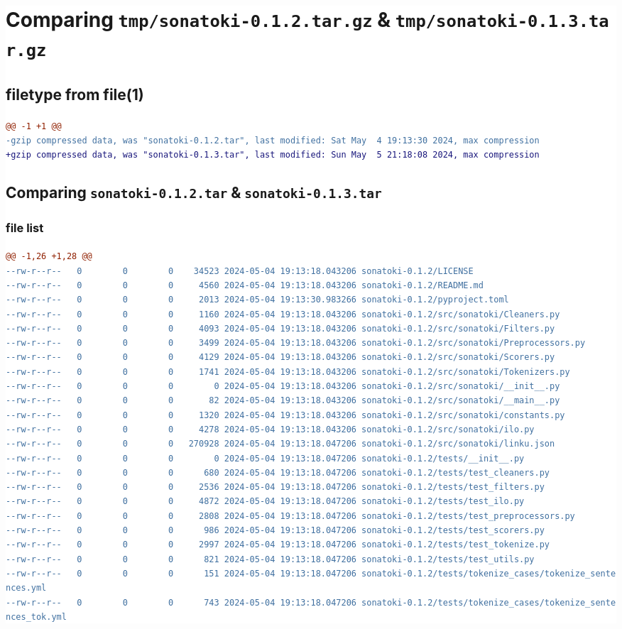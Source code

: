 # Comparing `tmp/sonatoki-0.1.2.tar.gz` & `tmp/sonatoki-0.1.3.tar.gz`

## filetype from file(1)

```diff
@@ -1 +1 @@
-gzip compressed data, was "sonatoki-0.1.2.tar", last modified: Sat May  4 19:13:30 2024, max compression
+gzip compressed data, was "sonatoki-0.1.3.tar", last modified: Sun May  5 21:18:08 2024, max compression
```

## Comparing `sonatoki-0.1.2.tar` & `sonatoki-0.1.3.tar`

### file list

```diff
@@ -1,26 +1,28 @@
--rw-r--r--   0        0        0    34523 2024-05-04 19:13:18.043206 sonatoki-0.1.2/LICENSE
--rw-r--r--   0        0        0     4560 2024-05-04 19:13:18.043206 sonatoki-0.1.2/README.md
--rw-r--r--   0        0        0     2013 2024-05-04 19:13:30.983266 sonatoki-0.1.2/pyproject.toml
--rw-r--r--   0        0        0     1160 2024-05-04 19:13:18.043206 sonatoki-0.1.2/src/sonatoki/Cleaners.py
--rw-r--r--   0        0        0     4093 2024-05-04 19:13:18.043206 sonatoki-0.1.2/src/sonatoki/Filters.py
--rw-r--r--   0        0        0     3499 2024-05-04 19:13:18.043206 sonatoki-0.1.2/src/sonatoki/Preprocessors.py
--rw-r--r--   0        0        0     4129 2024-05-04 19:13:18.043206 sonatoki-0.1.2/src/sonatoki/Scorers.py
--rw-r--r--   0        0        0     1741 2024-05-04 19:13:18.043206 sonatoki-0.1.2/src/sonatoki/Tokenizers.py
--rw-r--r--   0        0        0        0 2024-05-04 19:13:18.043206 sonatoki-0.1.2/src/sonatoki/__init__.py
--rw-r--r--   0        0        0       82 2024-05-04 19:13:18.043206 sonatoki-0.1.2/src/sonatoki/__main__.py
--rw-r--r--   0        0        0     1320 2024-05-04 19:13:18.043206 sonatoki-0.1.2/src/sonatoki/constants.py
--rw-r--r--   0        0        0     4278 2024-05-04 19:13:18.043206 sonatoki-0.1.2/src/sonatoki/ilo.py
--rw-r--r--   0        0        0   270928 2024-05-04 19:13:18.047206 sonatoki-0.1.2/src/sonatoki/linku.json
--rw-r--r--   0        0        0        0 2024-05-04 19:13:18.047206 sonatoki-0.1.2/tests/__init__.py
--rw-r--r--   0        0        0      680 2024-05-04 19:13:18.047206 sonatoki-0.1.2/tests/test_cleaners.py
--rw-r--r--   0        0        0     2536 2024-05-04 19:13:18.047206 sonatoki-0.1.2/tests/test_filters.py
--rw-r--r--   0        0        0     4872 2024-05-04 19:13:18.047206 sonatoki-0.1.2/tests/test_ilo.py
--rw-r--r--   0        0        0     2808 2024-05-04 19:13:18.047206 sonatoki-0.1.2/tests/test_preprocessors.py
--rw-r--r--   0        0        0      986 2024-05-04 19:13:18.047206 sonatoki-0.1.2/tests/test_scorers.py
--rw-r--r--   0        0        0     2997 2024-05-04 19:13:18.047206 sonatoki-0.1.2/tests/test_tokenize.py
--rw-r--r--   0        0        0      821 2024-05-04 19:13:18.047206 sonatoki-0.1.2/tests/test_utils.py
--rw-r--r--   0        0        0      151 2024-05-04 19:13:18.047206 sonatoki-0.1.2/tests/tokenize_cases/tokenize_sentences.yml
--rw-r--r--   0        0        0      743 2024-05-04 19:13:18.047206 sonatoki-0.1.2/tests/tokenize_cases/tokenize_sentences_tok.yml
```